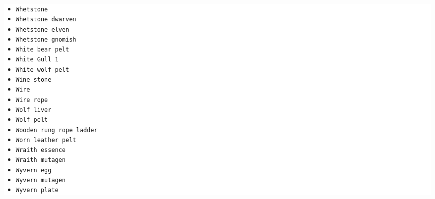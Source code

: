 * `Whetstone`
* `Whetstone dwarven`
* `Whetstone elven`
* `Whetstone gnomish`
* `White bear pelt`
* `White Gull 1`
* `White wolf pelt`
* `Wine stone`
* `Wire`
* `Wire rope`
* `Wolf liver`
* `Wolf pelt`
* `Wooden rung rope ladder`
* `Worn leather pelt`
* `Wraith essence`
* `Wraith mutagen`
* `Wyvern egg`
* `Wyvern mutagen`
* `Wyvern plate`